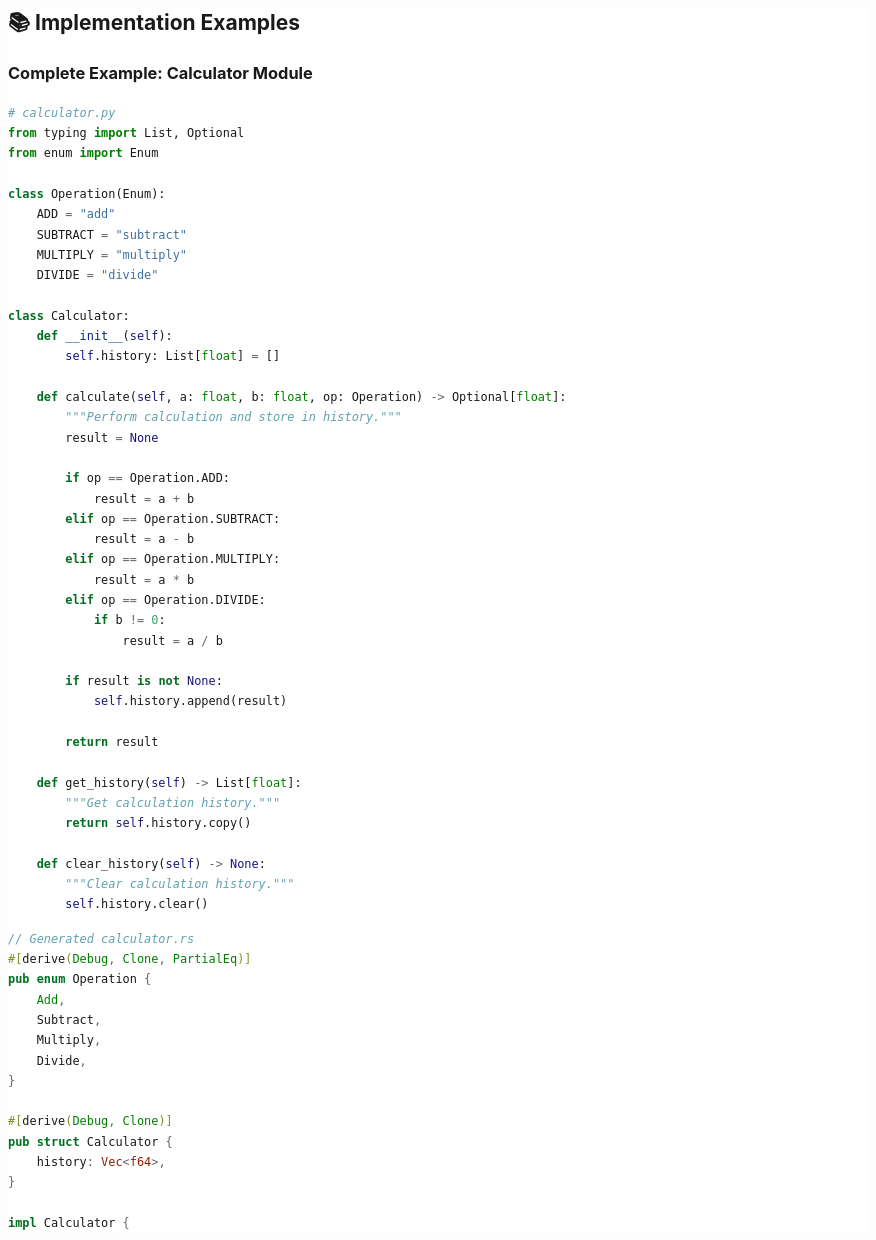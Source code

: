 
## 📚 Implementation Examples

### Complete Example: Calculator Module

```python
# calculator.py
from typing import List, Optional
from enum import Enum

class Operation(Enum):
    ADD = "add"
    SUBTRACT = "subtract" 
    MULTIPLY = "multiply"
    DIVIDE = "divide"

class Calculator:
    def __init__(self):
        self.history: List[float] = []
    
    def calculate(self, a: float, b: float, op: Operation) -> Optional[float]:
        """Perform calculation and store in history."""
        result = None
        
        if op == Operation.ADD:
            result = a + b
        elif op == Operation.SUBTRACT:
            result = a - b
        elif op == Operation.MULTIPLY:
            result = a * b
        elif op == Operation.DIVIDE:
            if b != 0:
                result = a / b
        
        if result is not None:
            self.history.append(result)
        
        return result
    
    def get_history(self) -> List[float]:
        """Get calculation history."""
        return self.history.copy()
    
    def clear_history(self) -> None:
        """Clear calculation history."""
        self.history.clear()
```

```rust
// Generated calculator.rs
#[derive(Debug, Clone, PartialEq)]
pub enum Operation {
    Add,
    Subtract,
    Multiply,
    Divide,
}

#[derive(Debug, Clone)]
pub struct Calculator {
    history: Vec<f64>,
}

impl Calculator {
```